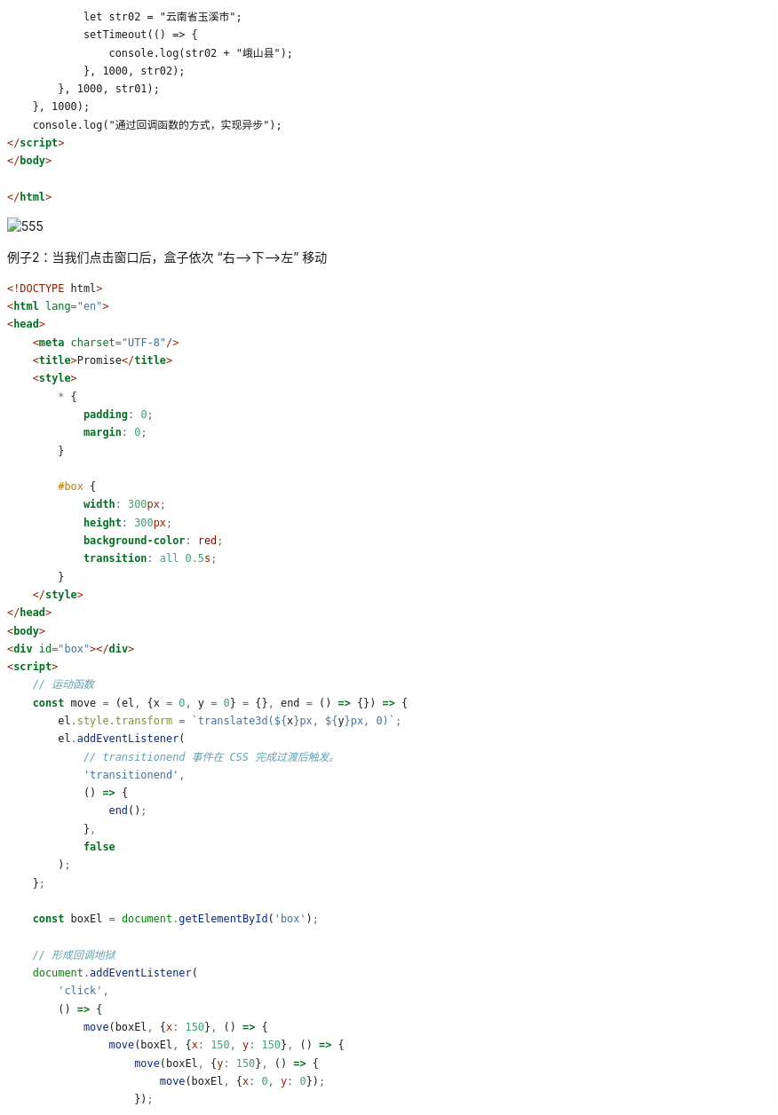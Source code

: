 ```html
            let str02 = "云南省玉溪市";
            setTimeout(() => {
                console.log(str02 + "峨山县");
            }, 1000, str02);
        }, 1000, str01);
    }, 1000);
    console.log("通过回调函数的方式，实现异步");
</script>
</body>

</html>
```

![555](https://i0.hdslb.com/bfs/album/a45ebe3c65367ca98ec1e4932a40f978cae5e818.gif)

例子2：当我们点击窗口后，盒子依次 “右——>下——>左” 移动

```html
<!DOCTYPE html>
<html lang="en">
<head>
    <meta charset="UTF-8"/>
    <title>Promise</title>
    <style>
        * {
            padding: 0;
            margin: 0;
        }

        #box {
            width: 300px;
            height: 300px;
            background-color: red;
            transition: all 0.5s;
        }
    </style>
</head>
<body>
<div id="box"></div>
<script>    
    // 运动函数
    const move = (el, {x = 0, y = 0} = {}, end = () => {}) => {
        el.style.transform = `translate3d(${x}px, ${y}px, 0)`;
        el.addEventListener(
            // transitionend 事件在 CSS 完成过渡后触发。
            'transitionend',
            () => {
                end();
            },
            false
        );
    };

    const boxEl = document.getElementById('box');

    // 形成回调地狱
    document.addEventListener(
        'click',
        () => {
            move(boxEl, {x: 150}, () => {
                move(boxEl, {x: 150, y: 150}, () => {
                    move(boxEl, {y: 150}, () => {
                        move(boxEl, {x: 0, y: 0});
                    });
```